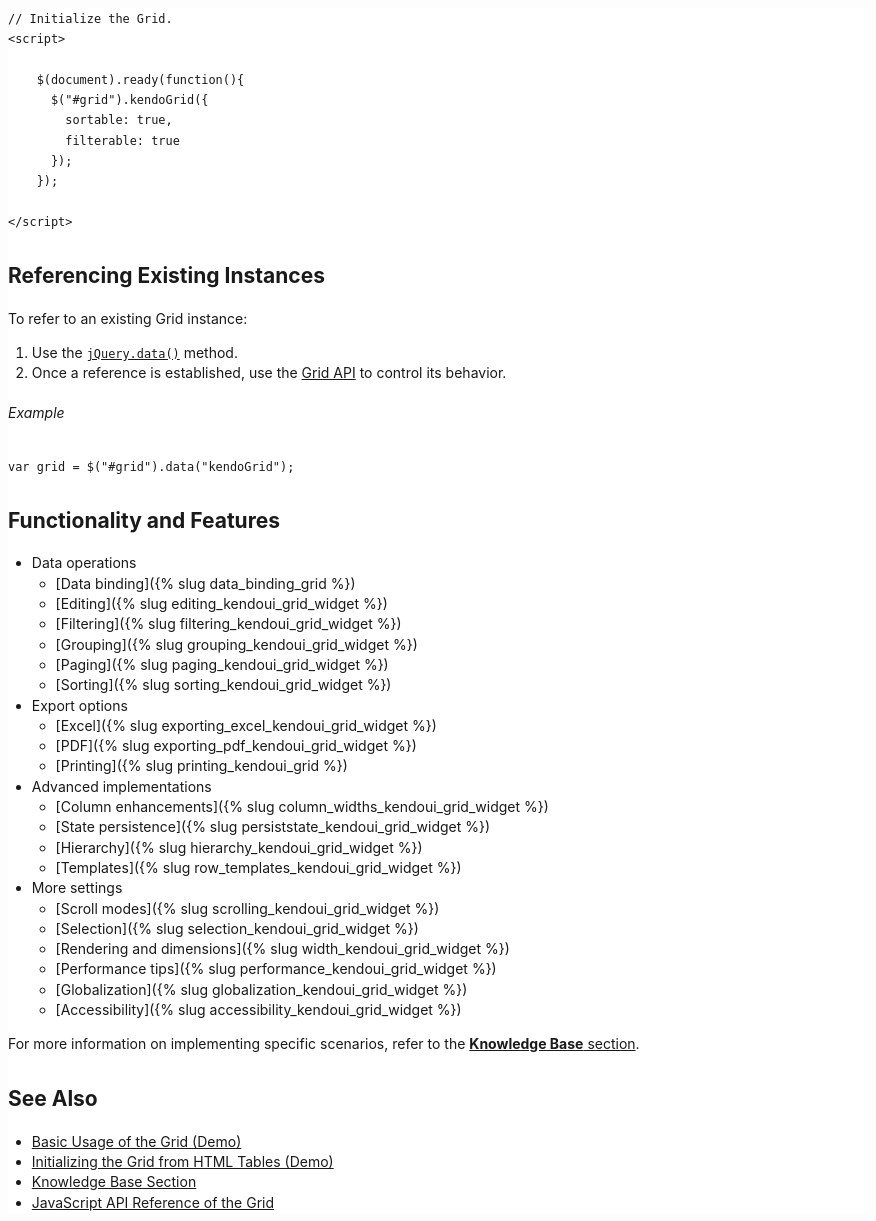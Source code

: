     // Initialize the Grid.
    <script>

        $(document).ready(function(){
          $("#grid").kendoGrid({
            sortable: true,
            filterable: true
          });
        });

    </script>

## Referencing Existing Instances

To refer to an existing Grid instance:

1. Use the [`jQuery.data()`](http://api.jquery.com/jQuery.data/) method.
1. Once a reference is established, use the [Grid API](/api/javascript/ui/grid) to control its behavior.

###### Example

    var grid = $("#grid").data("kendoGrid");

## Functionality and Features

* Data operations
    * [Data binding]({% slug data_binding_grid %})
    * [Editing]({% slug editing_kendoui_grid_widget %})
    * [Filtering]({% slug filtering_kendoui_grid_widget %})
    * [Grouping]({% slug grouping_kendoui_grid_widget %})
    * [Paging]({% slug paging_kendoui_grid_widget %})
    * [Sorting]({% slug sorting_kendoui_grid_widget %})
* Export options
    * [Excel]({% slug exporting_excel_kendoui_grid_widget %})
    * [PDF]({% slug exporting_pdf_kendoui_grid_widget %})
    * [Printing]({% slug printing_kendoui_grid %})
* Advanced implementations
    * [Column enhancements]({% slug column_widths_kendoui_grid_widget %})
    * [State persistence]({% slug persiststate_kendoui_grid_widget %})
    * [Hierarchy]({% slug hierarchy_kendoui_grid_widget %})
    * [Templates]({% slug row_templates_kendoui_grid_widget %})
* More settings
    * [Scroll modes]({% slug scrolling_kendoui_grid_widget %})
    * [Selection]({% slug selection_kendoui_grid_widget %})
    * [Rendering and dimensions]({% slug width_kendoui_grid_widget %})
    * [Performance tips]({% slug performance_kendoui_grid_widget %})
    * [Globalization]({% slug globalization_kendoui_grid_widget %})
    * [Accessibility]({% slug accessibility_kendoui_grid_widget %})

For more information on implementing specific scenarios, refer to the [**Knowledge Base** section](https://docs.telerik.com/kendo-ui/knowledge-base).

## See Also

* [Basic Usage of the Grid (Demo)](https://demos.telerik.com/kendo-ui/grid/index)
* [Initializing the Grid from HTML Tables (Demo)](https://demos.telerik.com/kendo-ui/grid/from-table)
* [Knowledge Base Section](/knowledge-base)
* [JavaScript API Reference of the Grid](/api/javascript/ui/grid)
